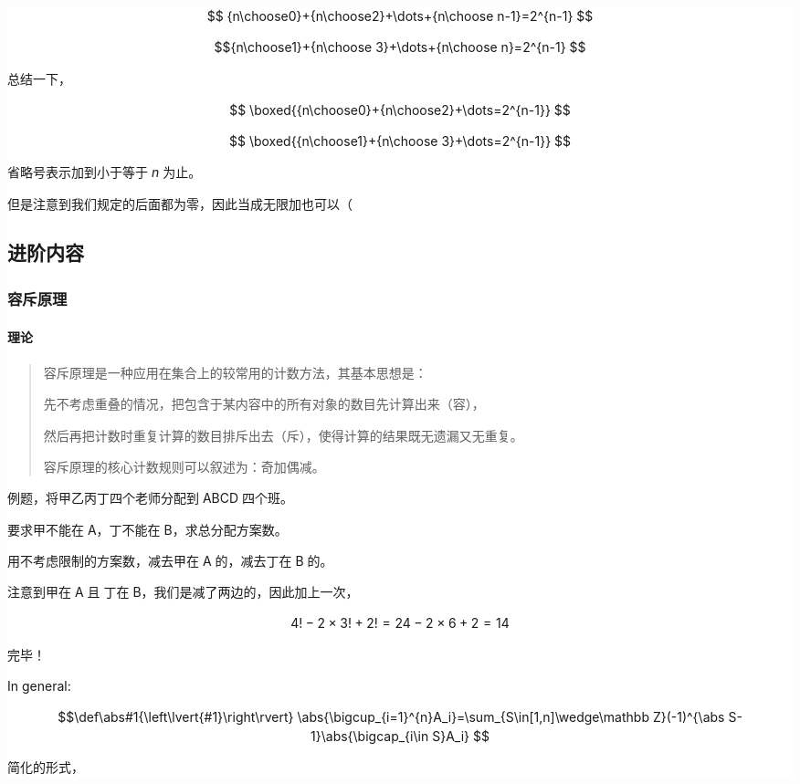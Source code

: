 $$
{n\choose0}+{n\choose2}+\dots+{n\choose n-1}=2^{n-1}
$$

$${n\choose1}+{n\choose 3}+\dots+{n\choose n}=2^{n-1}
$$

总结一下，

$$
\boxed{{n\choose0}+{n\choose2}+\dots=2^{n-1}}
$$

$$
\boxed{{n\choose1}+{n\choose 3}+\dots=2^{n-1}}
$$

省略号表示加到小于等于 $n$ 为止。

但是注意到我们规定的后面都为零，因此当成无限加也可以（



## 进阶内容

### 容斥原理

#### 理论

> 容斥原理是一种应用在集合上的较常用的计数方法，其基本思想是：
>
> 先不考虑重叠的情况，把包含于某内容中的所有对象的数目先计算出来（容），
> 
> 然后再把计数时重复计算的数目排斥出去（斥），使得计算的结果既无遗漏又无重复。
>
> 容斥原理的核心计数规则可以叙述为：奇加偶减。

例题，将甲乙丙丁四个老师分配到 ABCD 四个班。

要求甲不能在 A，丁不能在 B，求总分配方案数。

用不考虑限制的方案数，减去甲在 A 的，减去丁在 B 的。

注意到甲在 A 且 丁在 B，我们是减了两边的，因此加上一次，

$$
4!-2\times3!+2!=24-2\times 6+2=14
$$

完毕！

In general:

$$\def\abs#1{\left\lvert{#1}\right\rvert}
\abs{\bigcup_{i=1}^{n}A_i}=\sum_{S\in[1,n]\wedge\mathbb Z}(-1)^{\abs S-1}\abs{\bigcap_{i\in S}A_i}
$$

简化的形式，
